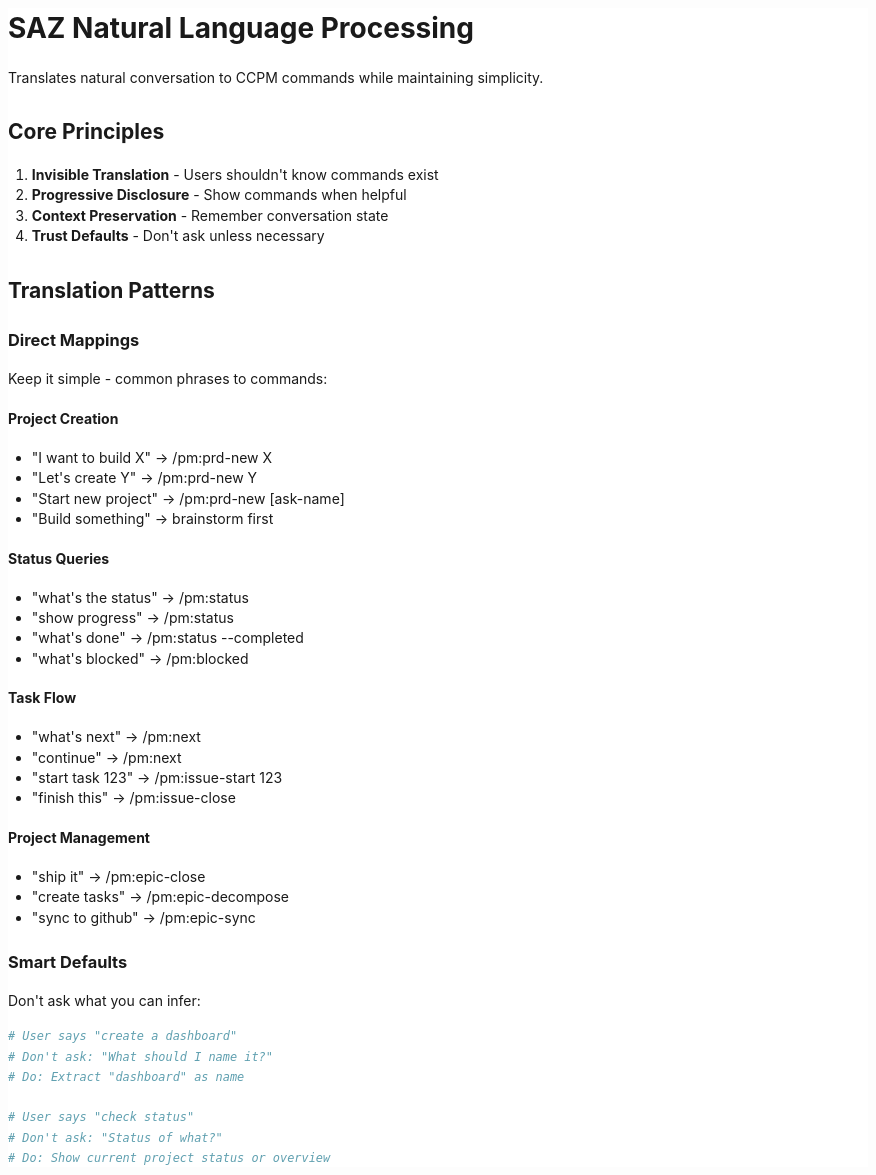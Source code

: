 # SAZ Natural Language Processing

Translates natural conversation to CCPM commands while maintaining simplicity.

## Core Principles

1. **Invisible Translation** - Users shouldn't know commands exist
2. **Progressive Disclosure** - Show commands when helpful
3. **Context Preservation** - Remember conversation state
4. **Trust Defaults** - Don't ask unless necessary

## Translation Patterns

### Direct Mappings

Keep it simple - common phrases to commands:

#### Project Creation
- "I want to build X" → /pm:prd-new X
- "Let's create Y" → /pm:prd-new Y  
- "Start new project" → /pm:prd-new [ask-name]
- "Build something" → brainstorm first

#### Status Queries
- "what's the status" → /pm:status
- "show progress" → /pm:status
- "what's done" → /pm:status --completed
- "what's blocked" → /pm:blocked

#### Task Flow
- "what's next" → /pm:next
- "continue" → /pm:next
- "start task 123" → /pm:issue-start 123
- "finish this" → /pm:issue-close

#### Project Management
- "ship it" → /pm:epic-close
- "create tasks" → /pm:epic-decompose
- "sync to github" → /pm:epic-sync

### Smart Defaults

Don't ask what you can infer:

```bash
# User says "create a dashboard"
# Don't ask: "What should I name it?"
# Do: Extract "dashboard" as name

# User says "check status"
# Don't ask: "Status of what?"
# Do: Show current project status or overview
```
